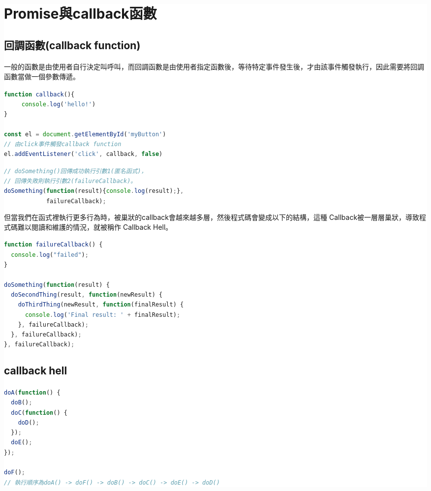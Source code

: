 # Promise與callback函數

## 回調函數(callback function)

一般的函數是由使用者自行決定叫呼叫，而回調函數是由使用者指定函數後，等待特定事件發生後，才由該事件觸發執行，因此需要將回調函數當做一個參數傳遞。

```javascript
function callback(){
     console.log('hello!')
}

const el = document.getElementById('myButton')
// 由click事件觸發callback function
el.addEventListener('click', callback, false)
```

```javascript
// doSomething()回傳成功執行引數1(匿名函式)，
// 回傳失敗則執行引數2(failureCallback)。
doSomething(function(result){console.log(result);}, 
            failureCallback);
```

但當我們在函式裡執行更多行為時，被巢狀的callback會越來越多層，然後程式碼會變成以下的結構，這種 Callback被一層層巢狀，導致程式碼難以閱讀和維護的情況，就被稱作 Callback Hell。

```javascript
function failureCallback() {
  console.log("failed");
}

doSomething(function(result) {
  doSecondThing(result, function(newResult) {
    doThirdThing(newResult, function(finalResult) {
      console.log('Final result: ' + finalResult);
    }, failureCallback);
  }, failureCallback);
}, failureCallback);
```

## callback hell

```javascript
doA(function() {
  doB();
  doC(function() {
    doD();
  });
  doE();
});

doF();
// 執行順序為doA() -> doF() -> doB() -> doC() -> doE() -> doD()
```
